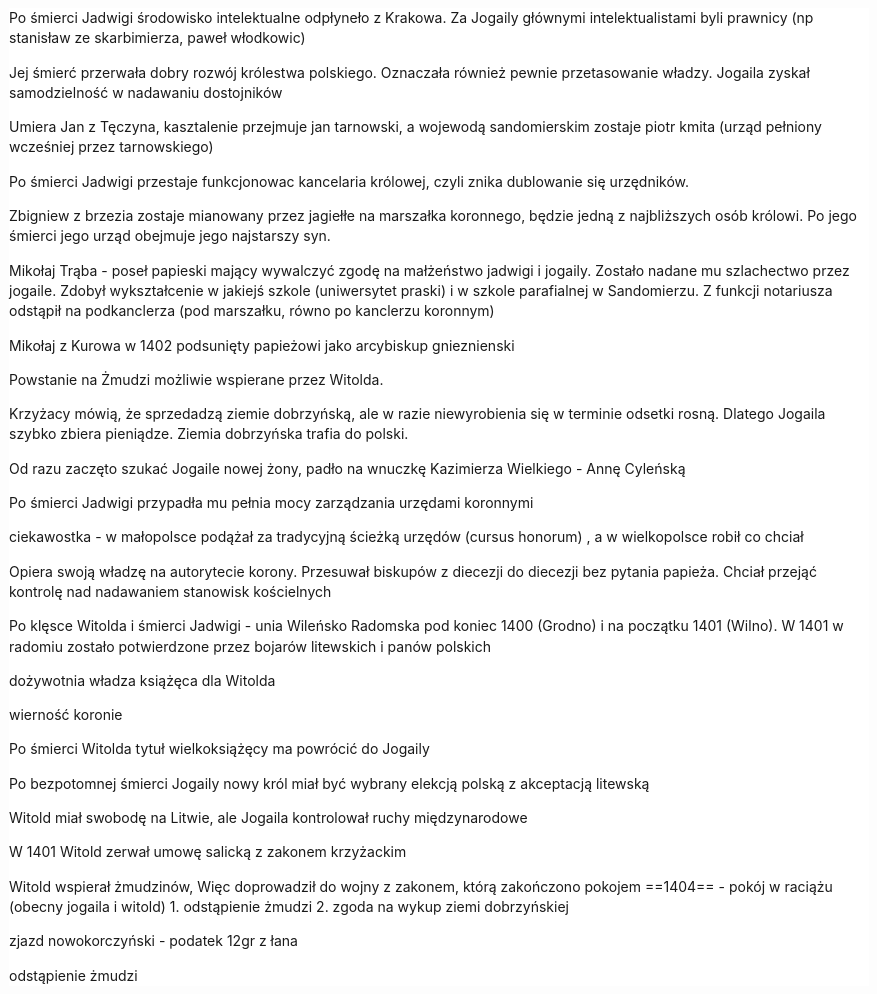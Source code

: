 Po śmierci Jadwigi środowisko intelektualne odpłyneło z Krakowa. Za Jogaily głównymi intelektualistami byli prawnicy (np stanisław ze skarbimierza, paweł włodkowic)

Jej śmierć przerwała dobry rozwój królestwa polskiego. Oznaczała również pewnie przetasowanie władzy. Jogaila zyskał samodzielność w nadawaniu dostojników

Umiera Jan z Tęczyna, kasztalenie przejmuje jan tarnowski, a wojewodą sandomierskim zostaje piotr kmita (urząd pełniony wcześniej przez tarnowskiego)

Po śmierci Jadwigi przestaje funkcjonowac kancelaria królowej, czyli znika dublowanie się urzędników.

Zbigniew z brzezia zostaje mianowany przez jagiełłe na marszałka koronnego, będzie jedną z najbliższych osób królowi. Po jego śmierci jego urząd obejmuje jego najstarszy syn.

Mikołaj Trąba - poseł papieski mający wywalczyć zgodę na małżeństwo jadwigi i jogaily. Zostało nadane mu szlachectwo przez jogaile. Zdobył wykształcenie w jakiejś szkole (uniwersytet praski) i w szkole parafialnej w Sandomierzu. Z funkcji notariusza odstąpił na podkanclerza (pod marszałku, równo po kanclerzu koronnym)

Mikołaj z Kurowa w 1402 podsunięty papieżowi jako arcybiskup gnieznienski

Powstanie na Żmudzi możliwie wspierane przez Witolda. 

Krzyżacy mówią, że sprzedadzą ziemie dobrzyńską, ale w razie niewyrobienia się w terminie odsetki rosną. Dlatego Jogaila szybko zbiera pieniądze. Ziemia dobrzyńska trafia do polski. 

Od razu zaczęto szukać Jogaile nowej żony, padło na wnuczkę Kazimierza Wielkiego - Annę Cyleńską 

Po śmierci Jadwigi przypadła mu pełnia mocy zarządzania urzędami koronnymi 

ciekawostka - w małopolsce podążał za tradycyjną ścieżką urzędów (cursus honorum) , a w  wielkopolsce robił co chciał

Opiera swoją władzę na autorytecie korony. Przesuwał biskupów z diecezji do diecezji bez pytania papieża. Chciał przejąć kontrolę nad nadawaniem stanowisk kościelnych  

Po klęsce Witolda i śmierci Jadwigi - unia Wileńsko Radomska pod koniec 1400 (Grodno) i na początku 1401 (Wilno). W 1401 w radomiu zostało potwierdzone przez bojarów litewskich i panów polskich 

dożywotnia władza książęca dla Witolda

wierność koronie

Po śmierci Witolda tytuł wielkoksiążęcy ma powrócić do Jogaily

Po bezpotomnej śmierci Jogaily nowy król miał być wybrany elekcją polską z akceptacją litewską

Witold miał swobodę na Litwie, ale Jogaila kontrolował ruchy międzynarodowe 

W 1401 Witold zerwał umowę salicką z zakonem krzyżackim 

Witold wspierał żmudzinów, Więc doprowadził do wojny z zakonem, którą zakończono pokojem  ==1404== - pokój w raciążu (obecny jogaila i witold)
        1. odstąpienie żmudzi
        2. zgoda na wykup ziemi dobrzyńskiej

zjazd nowokorczyński - podatek 12gr z łana

odstąpienie żmudzi
